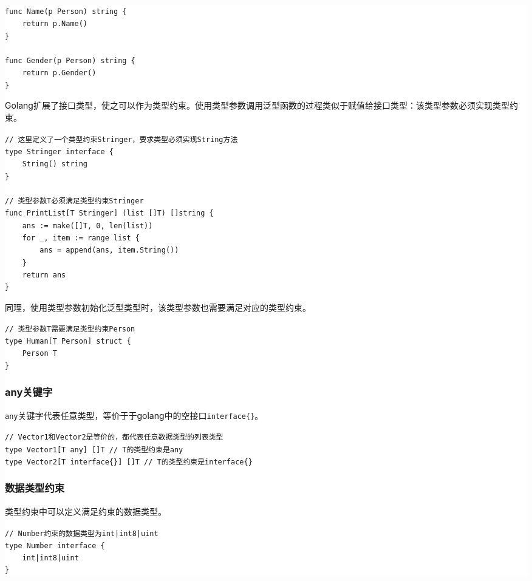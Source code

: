 ```golang
func Name(p Person) string {
    return p.Name()
}

func Gender(p Person) string {
    return p.Gender()
}
```

Golang扩展了接口类型，使之可以作为类型约束。使用类型参数调用泛型函数的过程类似于赋值给接口类型：该类型参数必须实现类型约束。

```golang
// 这里定义了一个类型约束Stringer，要求类型必须实现String方法
type Stringer interface {
    String() string
}

// 类型参数T必须满足类型约束Stringer
func PrintList[T Stringer] (list []T) []string {
    ans := make([]T, 0, len(list))
    for _, item := range list {
        ans = append(ans, item.String())
    }
    return ans
}
```

同理，使用类型参数初始化泛型类型时，该类型参数也需要满足对应的类型约束。

```golang
// 类型参数T需要满足类型约束Person
type Human[T Person] struct {
    Person T
}
```

### any关键字

`any`关键字代表任意类型，等价于于golang中的空接口`interface{}`。

```golang
// Vector1和Vector2是等价的，都代表任意数据类型的列表类型
type Vector1[T any] []T // T的类型约束是any
type Vector2[T interface{}] []T // T的类型约束是interface{}
```

### 数据类型约束

类型约束中可以定义满足约束的数据类型。

```golang
// Number约束的数据类型为int|int8|uint
type Number interface {
    int|int8|uint
}
```
